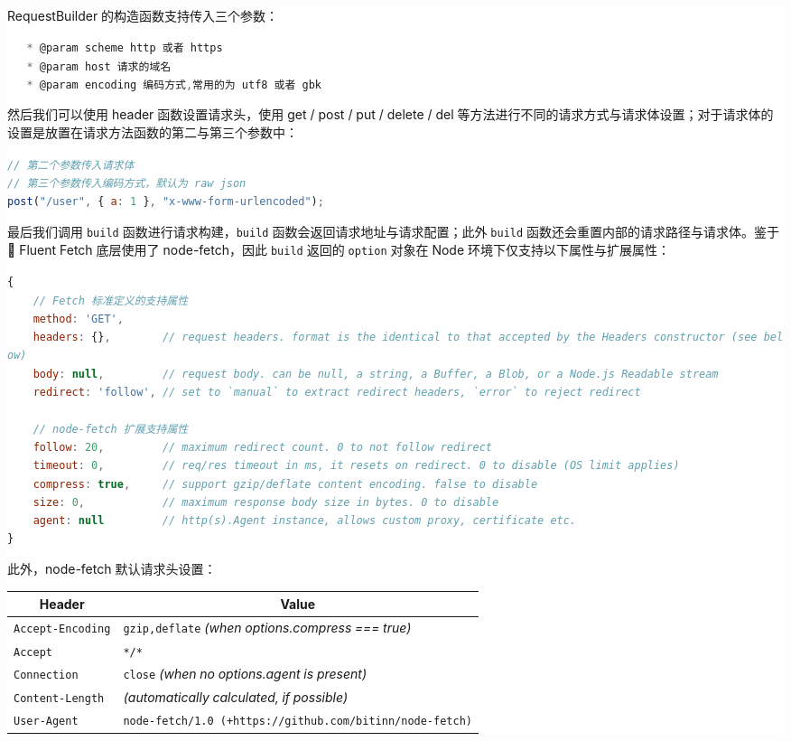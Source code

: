 ```javascript
```

RequestBuilder 的构造函数支持传入三个参数：

```javascript
   * @param scheme http 或者 https
   * @param host 请求的域名
   * @param encoding 编码方式,常用的为 utf8 或者 gbk
```

然后我们可以使用 header 函数设置请求头，使用 get / post / put / delete / del 等方法进行不同的请求方式与请求体设置；对于请求体的设置是放置在请求方法函数的第二与第三个参数中：

```javascript
// 第二个参数传入请求体
// 第三个参数传入编码方式，默认为 raw json
post("/user", { a: 1 }, "x-www-form-urlencoded");
```

最后我们调用 `build` 函数进行请求构建，`build` 函数会返回请求地址与请求配置；此外 `build` 函数还会重置内部的请求路径与请求体。鉴于  Fluent Fetch 底层使用了 node-fetch，因此 `build` 返回的 `option` 对象在 Node 环境下仅支持以下属性与扩展属性：

```javascript
{
	// Fetch 标准定义的支持属性
	method: 'GET',
	headers: {},        // request headers. format is the identical to that accepted by the Headers constructor (see below)
	body: null,         // request body. can be null, a string, a Buffer, a Blob, or a Node.js Readable stream
	redirect: 'follow', // set to `manual` to extract redirect headers, `error` to reject redirect

	// node-fetch 扩展支持属性
	follow: 20,         // maximum redirect count. 0 to not follow redirect
	timeout: 0,         // req/res timeout in ms, it resets on redirect. 0 to disable (OS limit applies)
	compress: true,     // support gzip/deflate content encoding. false to disable
	size: 0,            // maximum response body size in bytes. 0 to disable
	agent: null         // http(s).Agent instance, allows custom proxy, certificate etc.
}
```

此外，node-fetch 默认请求头设置：

| Header            | Value                                                    |
| ----------------- | -------------------------------------------------------- |
| `Accept-Encoding` | `gzip,deflate` _(when options.compress === true)_        |
| `Accept`          | `*/*`                                                    |
| `Connection`      | `close` _(when no options.agent is present)_             |
| `Content-Length`  | _(automatically calculated, if possible)_                |
| `User-Agent`      | `node-fetch/1.0 (+https://github.com/bitinn/node-fetch)` |
